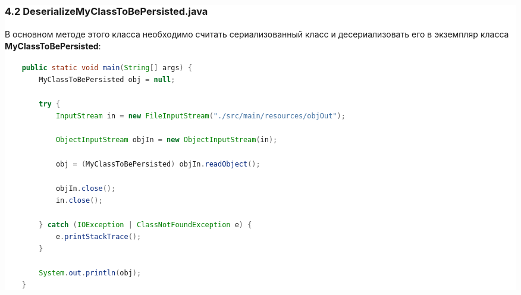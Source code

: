### 4.2 DeserializeMyClassToBePersisted.java
В основном методе этого класса необходимо считать сериализованный класс и десериализовать его в экземпляр класса __MyClassToBePersisted__:
```java
    public static void main(String[] args) {
        MyClassToBePersisted obj = null;

        try {
            InputStream in = new FileInputStream("./src/main/resources/objOut");

            ObjectInputStream objIn = new ObjectInputStream(in);

            obj = (MyClassToBePersisted) objIn.readObject();
            
            objIn.close();
            in.close();

        } catch (IOException | ClassNotFoundException e) {
            e.printStackTrace();
        }

        System.out.println(obj);
    }
```


